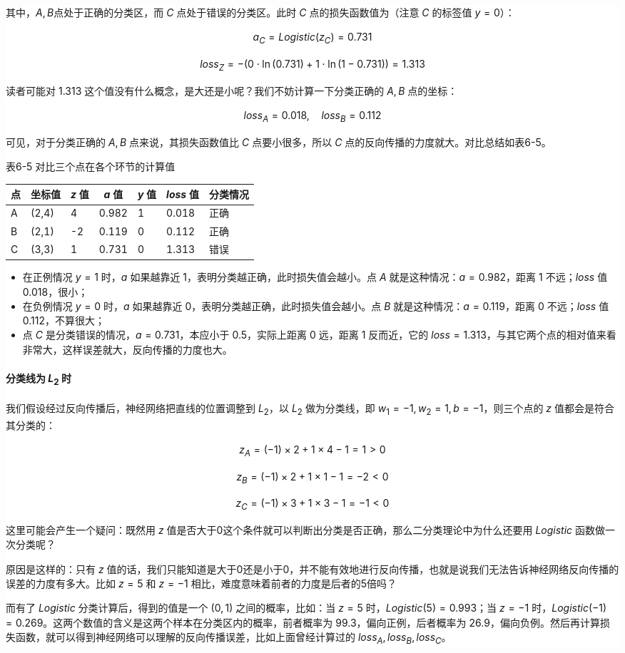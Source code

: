 其中，$A,B$点处于正确的分类区，而 $C$ 点处于错误的分类区。此时 $C$ 点的损失函数值为（注意 $C$ 的标签值 $y=0$）：

$$
a_C = Logistic(z_C) = 0.731
$$

$$
loss_Z = -(0 \cdot \ln(0.731) + 1 \cdot \ln(1-0.731))=1.313
$$

读者可能对 $1.313$ 这个值没有什么概念，是大还是小呢？我们不妨计算一下分类正确的 $A,B$ 点的坐标：

$$
loss_A = 0.018, \quad loss_B = 0.112
$$

可见，对于分类正确的 $A,B$ 点来说，其损失函数值比 $C$ 点要小很多，所以 $C$ 点的反向传播的力度就大。对比总结如表6-5。

表6-5 对比三个点在各个环节的计算值

|点|坐标值|$z$ 值|$a$ 值|$y$ 值|$loss$ 值|分类情况|
|---|---|---|---|---|---|---|
|A|(2,4)|4|0.982|1|0.018|正确|
|B|(2,1)|-2|0.119|0|0.112|正确|
|C|(3,3)|1|0.731|0|1.313|错误|

- 在正例情况 $y=1$ 时，$a$ 如果越靠近 $1$，表明分类越正确，此时损失值会越小。点 $A$ 就是这种情况：$a=0.982$，距离 $1$ 不远；$loss$ 值 $0.018$，很小；
- 在负例情况 $y=0$ 时，$a$ 如果越靠近 $0$，表明分类越正确，此时损失值会越小。点 $B$ 就是这种情况：$a=0.119$，距离 $0$ 不远；$loss$ 值 $0.112$，不算很大；
- 点 $C$ 是分类错误的情况，$a=0.731$，本应小于 $0.5$，实际上距离 $0$ 远，距离 $1$ 反而近，它的 $loss=1.313$，与其它两个点的相对值来看非常大，这样误差就大，反向传播的力度也大。

#### 分类线为 $L_2$ 时

我们假设经过反向传播后，神经网络把直线的位置调整到 $L_2$，以 $L_2$ 做为分类线，即 $w_1=-1,w_2=1,b=-1$，则三个点的 $z$ 值都会是符合其分类的：

$$
z_A = (-1)\times 2 + 1 \times 4 -1 = 1 > 0 \tag{正确}
$$

$$
z_B = (-1)\times 2 + 1 \times 1 -1 = -2 < 0 \tag{正确}
$$

$$
z_C = (-1)\times 3 + 1 \times 3 -1 = -1 < 0 \tag{正确}
$$

这里可能会产生一个疑问：既然用 $z$ 值是否大于0这个条件就可以判断出分类是否正确，那么二分类理论中为什么还要用 $Logistic$ 函数做一次分类呢？

原因是这样的：只有 $z$ 值的话，我们只能知道是大于0还是小于0，并不能有效地进行反向传播，也就是说我们无法告诉神经网络反向传播的误差的力度有多大。比如 $z=5$ 和 $z=-1$ 相比，难度意味着前者的力度是后者的5倍吗？

而有了 $Logistic$ 分类计算后，得到的值是一个 $(0,1)$ 之间的概率，比如：当 $z=5$ 时，$Logistic(5) = 0.993$；当 $z=-1$ 时，$Logistic(-1)=0.269$。这两个数值的含义是这两个样本在分类区内的概率，前者概率为 $99.3%$，偏向正例，后者概率为 $26.9%$，偏向负例。然后再计算损失函数，就可以得到神经网络可以理解的反向传播误差，比如上面曾经计算过的 $loss_A,loss_B,loss_C$。
